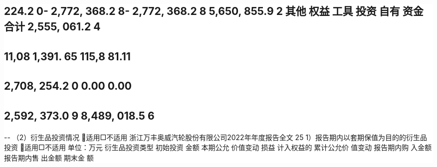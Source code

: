 224.2
0-
2,772,
368.2
8-
2,772,
368.2
8
5,650,
855.9
2
其他
权益
工具
投资
自有
资金
合计
2,555,
061.2
4
--
11,08
1,391.
65
115,8
81.11
-
2,708,
254.2
0
0.00
0.00
-
2,592,
373.0
9
8,489,
018.5
6
--
--
（2）衍生品投资情况
适用□不适用
浙江万丰奥威汽轮股份有限公司2022年年度报告全文
25
1）报告期内以套期保值为目的的衍生品投资
适用□不适用
单位：万元
衍生品投资类型
初始投资
金额
本期公允
价值变动
损益
计入权益的
累计公允价
值变动
报告期内购
入金额
报告期内售
出金额
期末金
额